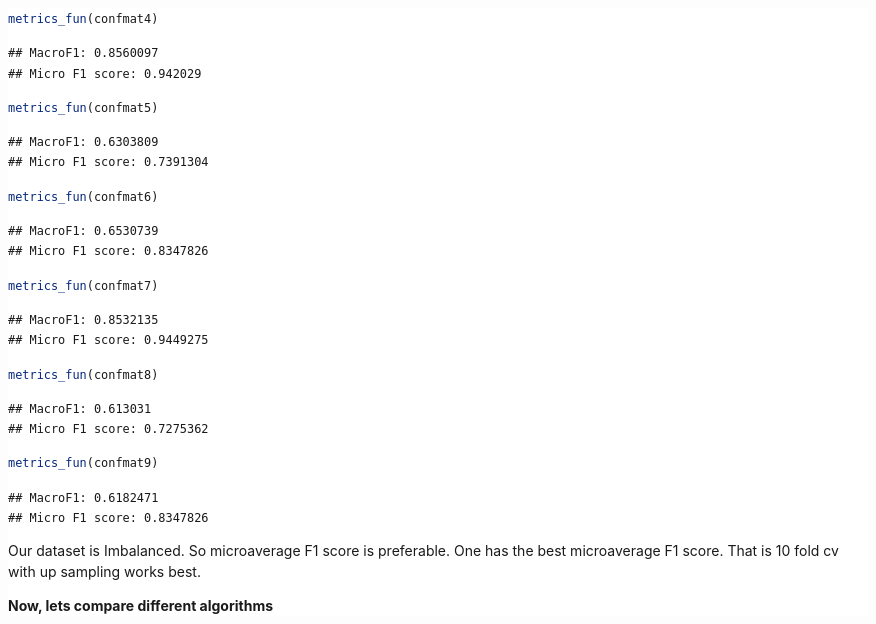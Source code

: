 ``` r
metrics_fun(confmat4)
```

    ## MacroF1: 0.8560097
    ## Micro F1 score: 0.942029

``` r
metrics_fun(confmat5)
```

    ## MacroF1: 0.6303809
    ## Micro F1 score: 0.7391304

``` r
metrics_fun(confmat6)
```

    ## MacroF1: 0.6530739
    ## Micro F1 score: 0.8347826

``` r
metrics_fun(confmat7)
```

    ## MacroF1: 0.8532135
    ## Micro F1 score: 0.9449275

``` r
metrics_fun(confmat8)
```

    ## MacroF1: 0.613031
    ## Micro F1 score: 0.7275362

``` r
metrics_fun(confmat9)
```

    ## MacroF1: 0.6182471
    ## Micro F1 score: 0.8347826

Our dataset is Imbalanced. So microaverage F1 score is preferable. One has the best microaverage F1 score. That is 10 fold cv with up sampling works best.

**Now, lets compare different algorithms**
